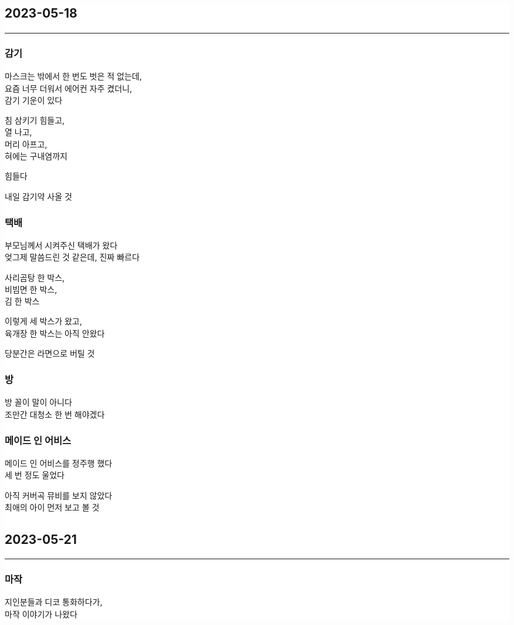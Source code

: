 ## 2023-05-18

---

### 감기

마스크는 밖에서 한 번도 벗은 적 없는데,  
요즘 너무 더워서 에어컨 자주 켰더니,  
감기 기운이 있다  

침 삼키기 힘들고,  
열 나고,  
머리 아프고,  
혀에는 구내염까지  

힘들다  

내일 감기약 사올 것  

### 택배

부모님께서 시켜주신 택배가 왔다  
엊그제 말씀드린 것 같은데, 진짜 빠르다  

사리곰탕 한 박스,  
비빔면 한 박스,  
김 한 박스  

이렇게 세 박스가 왔고,  
육개장 한 박스는 아직 안왔다  

당분간은 라면으로 버틸 것  

### 방

방 꼴이 말이 아니다  
조만간 대청소 한 번 해야겠다  

### 메이드 인 어비스

메이드 인 어비스를 정주행 했다  
세 번 정도 울었다  

아직 커버곡 뮤비를 보지 않았다  
최애의 아이 먼저 보고 볼 것  

## 2023-05-21

---

### 마작

지인분들과 디코 통화하다가,  
마작 이야기가 나왔다  
